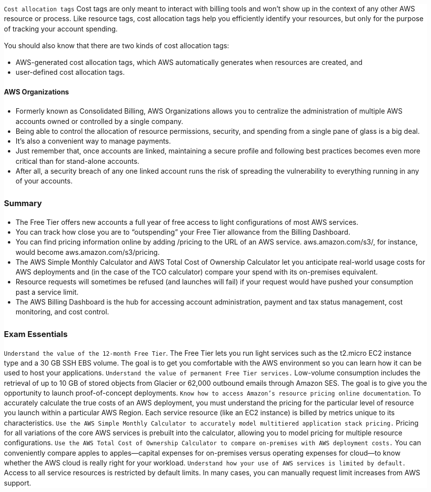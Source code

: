 
`Cost allocation tags` Cost tags are only meant to interact with billing tools and won’t
show up in the context of any other AWS resource or process. Like resource tags, cost
allocation tags help you efficiently identify your resources, but only for the purpose of
tracking your account spending.

You should also know that there are two kinds of cost allocation tags: 
* AWS-generated cost allocation tags, which AWS automatically generates when resources are created, and 
* user-defined cost allocation tags.


#### AWS Organizations

* Formerly known as Consolidated Billing, AWS Organizations allows you to centralize
  the administration of multiple AWS accounts owned or controlled by a single company.
* Being able to control the allocation
  of resource permissions, security, and spending from a single pane of glass is a big deal. 
* It’s also a convenient way to manage payments.
* Just remember that, once accounts are linked, maintaining a secure profile and following
  best practices becomes even more critical than for stand-alone accounts.
* After all, a security
  breach of any one linked account runs the risk of spreading the vulnerability to everything
  running in any of your accounts.

### Summary

* The Free Tier offers new accounts a full year of free access to light configurations of most
  AWS services.
* You can track how close you are to “outspending”
  your Free Tier allowance from the Billing Dashboard.
* You can find pricing information online by adding /pricing to the URL of an AWS
  service. aws.amazon.com/s3/, for instance, would become aws.amazon.com/s3/pricing.
* The AWS Simple Monthly Calculator and AWS Total Cost of Ownership Calculator let
  you anticipate real-world usage costs for AWS deployments and (in the case of the TCO calculator)
  compare your spend with its on-premises equivalent.
* Resource requests will sometimes be refused (and launches will fail) if your request
  would have pushed your consumption past a service limit.
* The AWS Billing Dashboard is the hub for accessing account administration, payment
  and tax status management, cost monitoring, and cost control.


###  Exam Essentials

`Understand the value of the 12-month Free Tier`. The Free Tier lets you run light services
such as the t2.micro EC2 instance type and a 30 GB SSH EBS volume. The goal is to get
you comfortable with the AWS environment so you can learn how it can be used to host
your applications.
`Understand the value of permanent Free Tier services.` Low-volume consumption includes
the retrieval of up to 10 GB of stored objects from Glacier or 62,000 outbound emails
through Amazon SES. The goal is to give you the opportunity to launch proof-of-concept
deployments.
`Know how to access Amazon’s resource pricing online documentation`. To accurately calculate
the true costs of an AWS deployment, you must understand the pricing for the particular
level of resource you launch within a particular AWS Region. Each service resource
(like an EC2 instance) is billed by metrics unique to its characteristics.
`Use the AWS Simple Monthly Calculator to accurately model multitiered application stack
pricing.` Pricing for all variations of the core AWS services is prebuilt into the calculator,
allowing you to model pricing for multiple resource configurations.
`Use the AWS Total Cost of Ownership Calculator to compare on-premises with AWS
deployment costs.` You can conveniently compare apples to apples—capital expenses for
on-premises versus operating expenses for cloud—to know whether the AWS cloud is really
right for your workload.
`Understand how your use of AWS services is limited by default.` Access to all service
resources is restricted by default limits. In many cases, you can manually request limit
increases from AWS support.